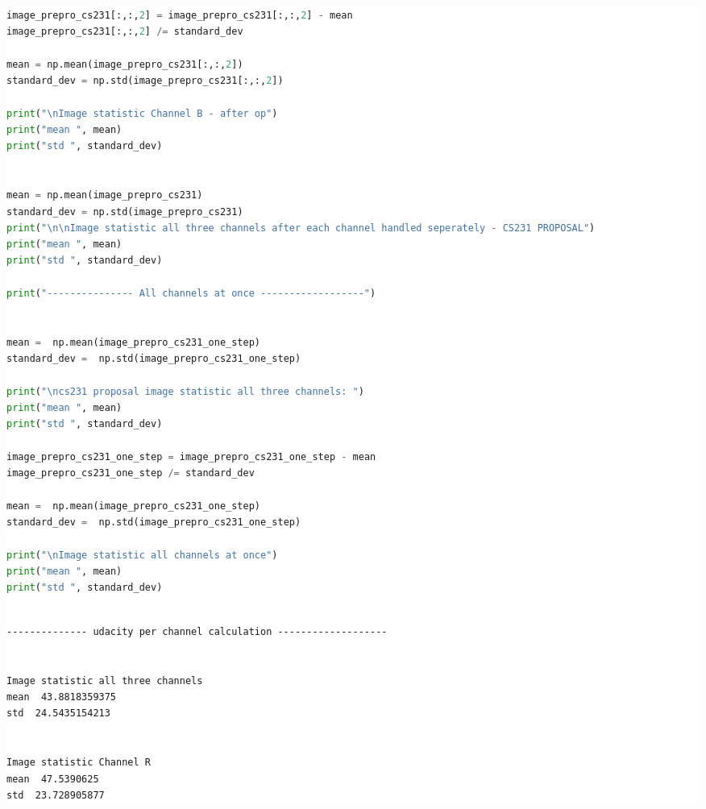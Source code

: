 ```python
image_prepro_cs231[:,:,2] = image_prepro_cs231[:,:,2] - mean
image_prepro_cs231[:,:,2] /= standard_dev 

mean = np.mean(image_prepro_cs231[:,:,2])
standard_dev = np.std(image_prepro_cs231[:,:,2])

print("\nImage statistic Channel B - after op")
print("mean ", mean)
print("std ", standard_dev)


mean = np.mean(image_prepro_cs231)
standard_dev = np.std(image_prepro_cs231)
print("\n\nImage statistic all three channels after each channel handled seperately - CS231 PROPOSAL")
print("mean ", mean)
print("std ", standard_dev)

print("--------------- All channels at once ------------------")


mean =  np.mean(image_prepro_cs231_one_step)
standard_dev =  np.std(image_prepro_cs231_one_step)

print("\ncs231 proposal image statistic all three channels: ")
print("mean ", mean)
print("std ", standard_dev)

image_prepro_cs231_one_step = image_prepro_cs231_one_step - mean
image_prepro_cs231_one_step /= standard_dev 

mean =  np.mean(image_prepro_cs231_one_step)
standard_dev =  np.std(image_prepro_cs231_one_step)

print("\nImage statistic all channels at once")
print("mean ", mean)
print("std ", standard_dev)



```

    -------------- udacity per channel calculation -------------------
    
    
    Image statistic all three channels
    mean  43.8818359375
    std  24.5435154213
    
    
    Image statistic Channel R
    mean  47.5390625
    std  23.728905877
    